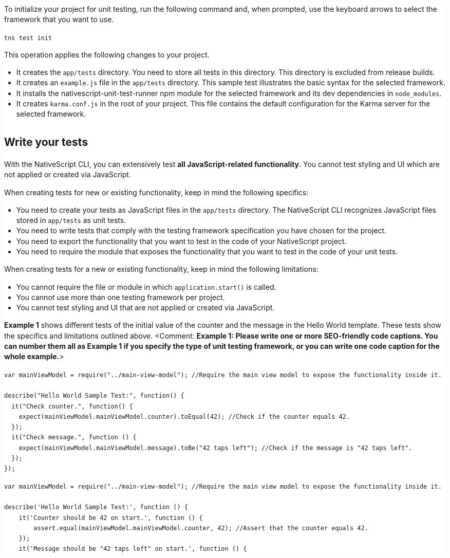 To initialize your project for unit testing, run the following command and, when prompted, use the keyboard arrows to select the framework that you want to use.

```Shell
tns test init
```

This operation applies the following changes to your project.
* It creates the `app/tests` directory. You need to store all tests in this directory. This directory is excluded from release builds.
* It creates an `example.js` file in the `app/tests` directory. This sample test illustrates the basic syntax for the selected framework.
* It installs the nativescript-unit-test-runner npm module for the selected framework and its dev dependencies in `node_modules`.
* It creates `karma.conf.js` in the root of your project. This file contains the default configuration for the Karma server for the selected framework.

## Write your tests

With the NativeScript CLI, you can extensively test **all JavaScript-related functionality**. You cannot test styling and UI which are not applied or created via JavaScript.

When creating tests for new or existing functionality, keep in mind the following specifics:

* You need to create your tests as JavaScript files in the `app/tests` directory. The NativeScript CLI recognizes JavaScript files stored in `app/tests` as unit tests.
* You need to write tests that comply with the testing framework specification you have chosen for the project.
* You need to export the functionality that you want to test in the code of your NativeScript project.
* You need to require the module that exposes the functionality that you want to test in the code of your unit tests.

When creating tests for a new or existing functionality, keep in mind the following limitations:

* You cannot require the file or module in which `application.start()` is called.
* You cannot use more than one testing framework per project.
* You cannot test styling and UI that are not applied or created via JavaScript.

__Example 1__ shows different tests of the initial value of the counter and the message in the Hello World template. These tests show the specifics and limitations outlined above.
<Comment: __Example 1: Please write one or more SEO-friendly code captions. You can number them all as Example 1 if you specify the type of unit testing framework, or you can write one code caption for the whole example.__>
```Jasmine
var mainViewModel = require("../main-view-model"); //Require the main view model to expose the functionality inside it.

describe("Hello World Sample Test:", function() {
  it("Check counter.", function() {
    expect(mainViewModel.mainViewModel.counter).toEqual(42); //Check if the counter equals 42.
  });
  it("Check message.", function () {
  	expect(mainViewModel.mainViewModel.message).toBe("42 taps left"); //Check if the message is "42 taps left".
  });
});
```
```Mocha
var mainViewModel = require("../main-view-model"); //Require the main view model to expose the functionality inside it.

describe('Hello World Sample Test:', function () {
	it('Counter should be 42 on start.', function () {
		assert.equal(mainViewModel.mainViewModel.counter, 42); //Assert that the counter equals 42.
	});
	it('Message should be "42 taps left" on start.', function () {
```